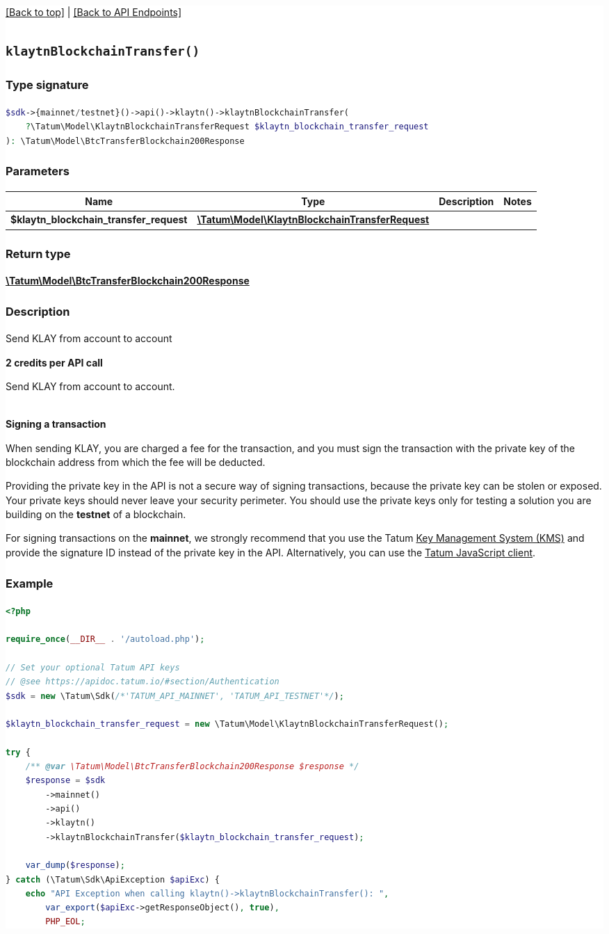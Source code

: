 [[Back to top]](#) | [[Back to API Endpoints]](../index.md#api-endpoints)

## `klaytnBlockchainTransfer()`

### Type signature

```php
$sdk->{mainnet/testnet}()->api()->klaytn()->klaytnBlockchainTransfer(
    ?\Tatum\Model\KlaytnBlockchainTransferRequest $klaytn_blockchain_transfer_request
): \Tatum\Model\BtcTransferBlockchain200Response
```

### Parameters

Name | Type | Description  | Notes
------------- | ------------- | ------------- | -------------
 **$klaytn_blockchain_transfer_request** | [**\Tatum\Model\KlaytnBlockchainTransferRequest**](../Model/KlaytnBlockchainTransferRequest.md)|  |

### Return type

[**\Tatum\Model\BtcTransferBlockchain200Response**](../Model/BtcTransferBlockchain200Response.md)

### Description

Send KLAY from account to account

<p><b>2 credits per API call</b></p> <p>Send KLAY from account to account.<br/><br/> <p><b>Signing a transaction</b></p> <p>When sending KLAY, you are charged a fee for the transaction, and you must sign the transaction with the private key of the blockchain address from which the fee will be deducted.</p> <p>Providing the private key in the API is not a secure way of signing transactions, because the private key can be stolen or exposed. Your private keys should never leave your security perimeter. You should use the private keys only for testing a solution you are building on the <b>testnet</b> of a blockchain.</p> <p>For signing transactions on the <b>mainnet</b>, we strongly recommend that you use the Tatum <a href="https://github.com/tatumio/tatum-kms" target="_blank">Key Management System (KMS)</a> and provide the signature ID instead of the private key in the API. Alternatively, you can use the <a href="https://github.com/tatumio/tatum-js" target="_blank">Tatum JavaScript client</a>.</p>

### Example

```php
<?php

require_once(__DIR__ . '/autoload.php');

// Set your optional Tatum API keys
// @see https://apidoc.tatum.io/#section/Authentication
$sdk = new \Tatum\Sdk(/*'TATUM_API_MAINNET', 'TATUM_API_TESTNET'*/);

$klaytn_blockchain_transfer_request = new \Tatum\Model\KlaytnBlockchainTransferRequest();

try {
    /** @var \Tatum\Model\BtcTransferBlockchain200Response $response */
    $response = $sdk
        ->mainnet()
        ->api()
        ->klaytn()
        ->klaytnBlockchainTransfer($klaytn_blockchain_transfer_request);
    
    var_dump($response);
} catch (\Tatum\Sdk\ApiException $apiExc) {
    echo "API Exception when calling klaytn()->klaytnBlockchainTransfer(): ",
        var_export($apiExc->getResponseObject(), true),
        PHP_EOL;
```